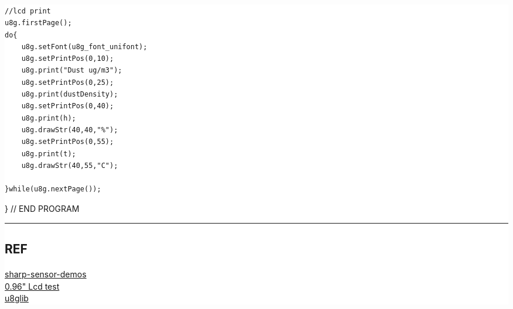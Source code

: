 	//lcd print
	u8g.firstPage();
	do{
		u8g.setFont(u8g_font_unifont);
		u8g.setPrintPos(0,10);
		u8g.print("Dust ug/m3");
		u8g.setPrintPos(0,25);
		u8g.print(dustDensity);
		u8g.setPrintPos(0,40);
		u8g.print(h);
		u8g.drawStr(40,40,"%");
		u8g.setPrintPos(0,55);
		u8g.print(t);
		u8g.drawStr(40,55,"C");

	}while(u8g.nextPage());

} // END PROGRAM
</code></pre>

---

## REF
[sharp-sensor-demos][2]  
[0.96" Lcd test][4]  
[u8glib][5]  

[1]: https://www.aliexpress.com/item/32377264750.html
[2]: https://github.com/sharpsensoruser/sharp-sensor-demos/wiki/Application-Guide-for-Sharp-GP2Y1014AU0F-Dust-Sensor
[3]: https://github.com/sharpsensoruser/sharp-sensor-demos/blob/master/sharp_gp2y1014au0f_demo/sharp_gp2y1014au0f_demo.ino
[4]: https://zelkun.tistory.com/entry/014-Arduino-아두이노-096-OLED-모듈-사용하기
[5]: https://code.google.com/archive/p/u8glib/
[6]: https://zelkun.tistory.com/entry/023-Arduino-아두이노-DH11-Sensor-Module-온습도-센서-모듈
